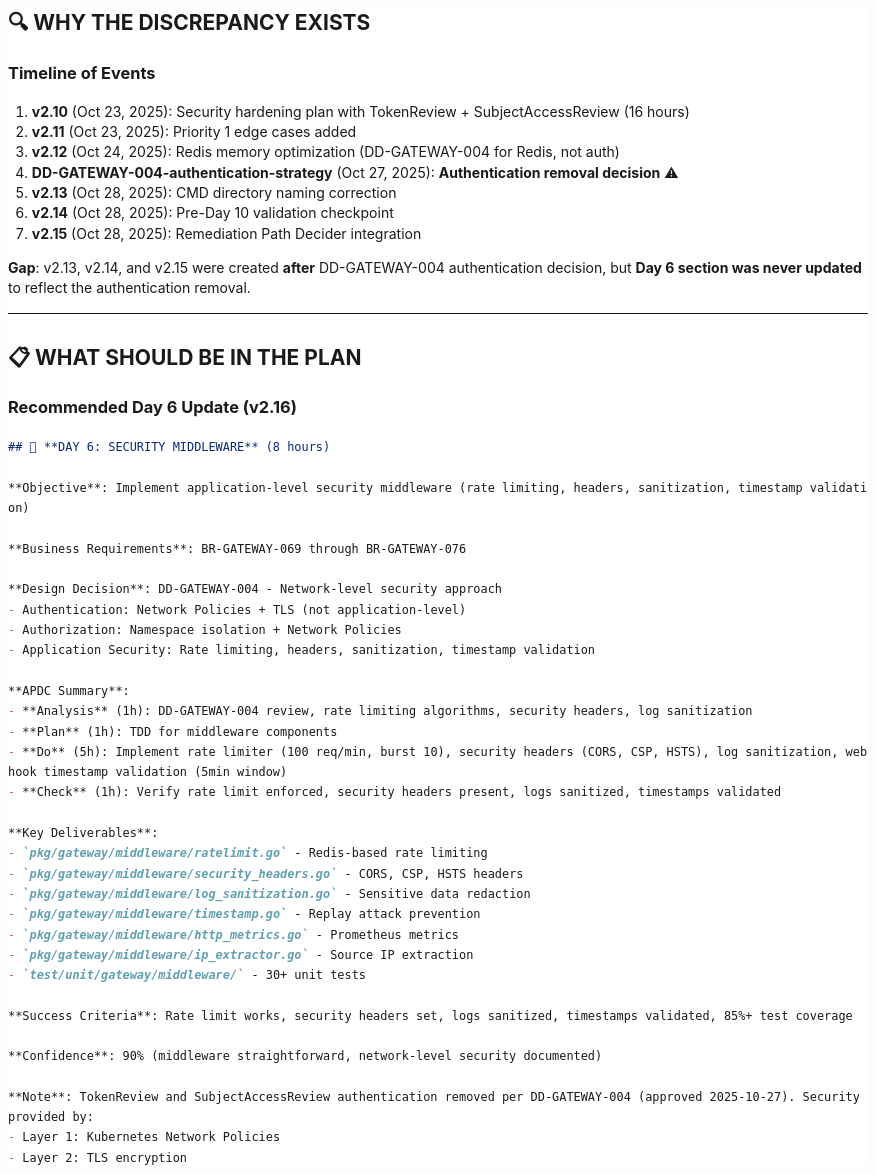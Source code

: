 
## 🔍 **WHY THE DISCREPANCY EXISTS**

### Timeline of Events

1. **v2.10** (Oct 23, 2025): Security hardening plan with TokenReview + SubjectAccessReview (16 hours)
2. **v2.11** (Oct 23, 2025): Priority 1 edge cases added
3. **v2.12** (Oct 24, 2025): Redis memory optimization (DD-GATEWAY-004 for Redis, not auth)
4. **DD-GATEWAY-004-authentication-strategy** (Oct 27, 2025): **Authentication removal decision** ⚠️
5. **v2.13** (Oct 28, 2025): CMD directory naming correction
6. **v2.14** (Oct 28, 2025): Pre-Day 10 validation checkpoint
7. **v2.15** (Oct 28, 2025): Remediation Path Decider integration

**Gap**: v2.13, v2.14, and v2.15 were created **after** DD-GATEWAY-004 authentication decision, but **Day 6 section was never updated** to reflect the authentication removal.

---

## 📋 **WHAT SHOULD BE IN THE PLAN**

### Recommended Day 6 Update (v2.16)

```markdown
## 📅 **DAY 6: SECURITY MIDDLEWARE** (8 hours)

**Objective**: Implement application-level security middleware (rate limiting, headers, sanitization, timestamp validation)

**Business Requirements**: BR-GATEWAY-069 through BR-GATEWAY-076

**Design Decision**: DD-GATEWAY-004 - Network-level security approach
- Authentication: Network Policies + TLS (not application-level)
- Authorization: Namespace isolation + Network Policies
- Application Security: Rate limiting, headers, sanitization, timestamp validation

**APDC Summary**:
- **Analysis** (1h): DD-GATEWAY-004 review, rate limiting algorithms, security headers, log sanitization
- **Plan** (1h): TDD for middleware components
- **Do** (5h): Implement rate limiter (100 req/min, burst 10), security headers (CORS, CSP, HSTS), log sanitization, webhook timestamp validation (5min window)
- **Check** (1h): Verify rate limit enforced, security headers present, logs sanitized, timestamps validated

**Key Deliverables**:
- `pkg/gateway/middleware/ratelimit.go` - Redis-based rate limiting
- `pkg/gateway/middleware/security_headers.go` - CORS, CSP, HSTS headers
- `pkg/gateway/middleware/log_sanitization.go` - Sensitive data redaction
- `pkg/gateway/middleware/timestamp.go` - Replay attack prevention
- `pkg/gateway/middleware/http_metrics.go` - Prometheus metrics
- `pkg/gateway/middleware/ip_extractor.go` - Source IP extraction
- `test/unit/gateway/middleware/` - 30+ unit tests

**Success Criteria**: Rate limit works, security headers set, logs sanitized, timestamps validated, 85%+ test coverage

**Confidence**: 90% (middleware straightforward, network-level security documented)

**Note**: TokenReview and SubjectAccessReview authentication removed per DD-GATEWAY-004 (approved 2025-10-27). Security provided by:
- Layer 1: Kubernetes Network Policies
- Layer 2: TLS encryption
```